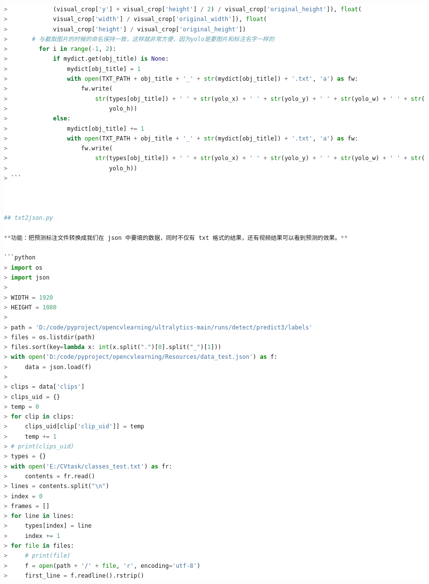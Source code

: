  ```python
>             (visual_crop['y'] + visual_crop['height'] / 2) / visual_crop['original_height']), float(
>             visual_crop['width'] / visual_crop['original_width']), float(
>             visual_crop['height'] / visual_crop['original_height'])
> 		# 与截取图片的时候的命名保持一致，这样就非常方便，因为yolo是要图片和标注名字一样的
>         for i in range(-1, 2):
>             if mydict.get(obj_title) is None:
>                 mydict[obj_title] = 1
>                 with open(TXT_PATH + obj_title + '_' + str(mydict[obj_title]) + '.txt', 'a') as fw:
>                     fw.write(
>                         str(types[obj_title]) + ' ' + str(yolo_x) + ' ' + str(yolo_y) + ' ' + str(yolo_w) + ' ' + str(
>                             yolo_h))
>             else:
>                 mydict[obj_title] += 1
>                 with open(TXT_PATH + obj_title + '_' + str(mydict[obj_title]) + '.txt', 'a') as fw:
>                     fw.write(
>                         str(types[obj_title]) + ' ' + str(yolo_x) + ' ' + str(yolo_y) + ' ' + str(yolo_w) + ' ' + str(
>                             yolo_h))
> ```

‍

## txt2json.py

**功能：把预测标注文件转换成我们在 json 中要填的数据，同时不仅有 txt 格式的结果，还有视频结果可以看到预测的效果。**

 ```python
> import os
> import json
>
> WIDTH = 1920
> HEIGHT = 1080
>
> path = 'D:/code/pyproject/opencvlearning/ultralytics-main/runs/detect/predict3/labels'
> files = os.listdir(path)
> files.sort(key=lambda x: int(x.split(".")[0].split("_")[1]))
> with open('D:/code/pyproject/opencvlearning/Resources/data_test.json') as f:
>     data = json.load(f)
>
> clips = data['clips']
> clips_uid = {}
> temp = 0
> for clip in clips:
>     clips_uid[clip['clip_uid']] = temp
>     temp += 1
> # print(clips_uid)
> types = {}
> with open('E:/CVtask/classes_test.txt') as fr:
>     contents = fr.read()
> lines = contents.split("\n")
> index = 0
> frames = []
> for line in lines:
>     types[index] = line
>     index += 1
> for file in files:
>     # print(file)
>     f = open(path + '/' + file, 'r', encoding='utf-8')
>     first_line = f.readline().rstrip()
 ```